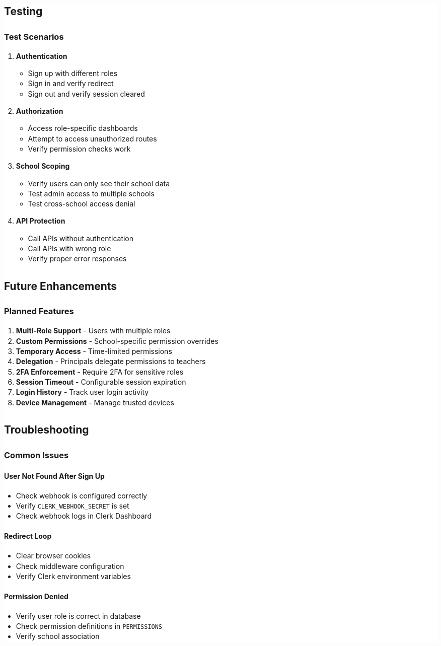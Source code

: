 ## Testing

### Test Scenarios
1. **Authentication**
   - Sign up with different roles
   - Sign in and verify redirect
   - Sign out and verify session cleared

2. **Authorization**
   - Access role-specific dashboards
   - Attempt to access unauthorized routes
   - Verify permission checks work

3. **School Scoping**
   - Verify users can only see their school data
   - Test admin access to multiple schools
   - Test cross-school access denial

4. **API Protection**
   - Call APIs without authentication
   - Call APIs with wrong role
   - Verify proper error responses

## Future Enhancements

### Planned Features
1. **Multi-Role Support** - Users with multiple roles
2. **Custom Permissions** - School-specific permission overrides
3. **Temporary Access** - Time-limited permissions
4. **Delegation** - Principals delegate permissions to teachers
5. **2FA Enforcement** - Require 2FA for sensitive roles
6. **Session Timeout** - Configurable session expiration
7. **Login History** - Track user login activity
8. **Device Management** - Manage trusted devices

## Troubleshooting

### Common Issues

#### User Not Found After Sign Up
- Check webhook is configured correctly
- Verify `CLERK_WEBHOOK_SECRET` is set
- Check webhook logs in Clerk Dashboard

#### Redirect Loop
- Clear browser cookies
- Check middleware configuration
- Verify Clerk environment variables

#### Permission Denied
- Verify user role is correct in database
- Check permission definitions in `PERMISSIONS`
- Verify school association
